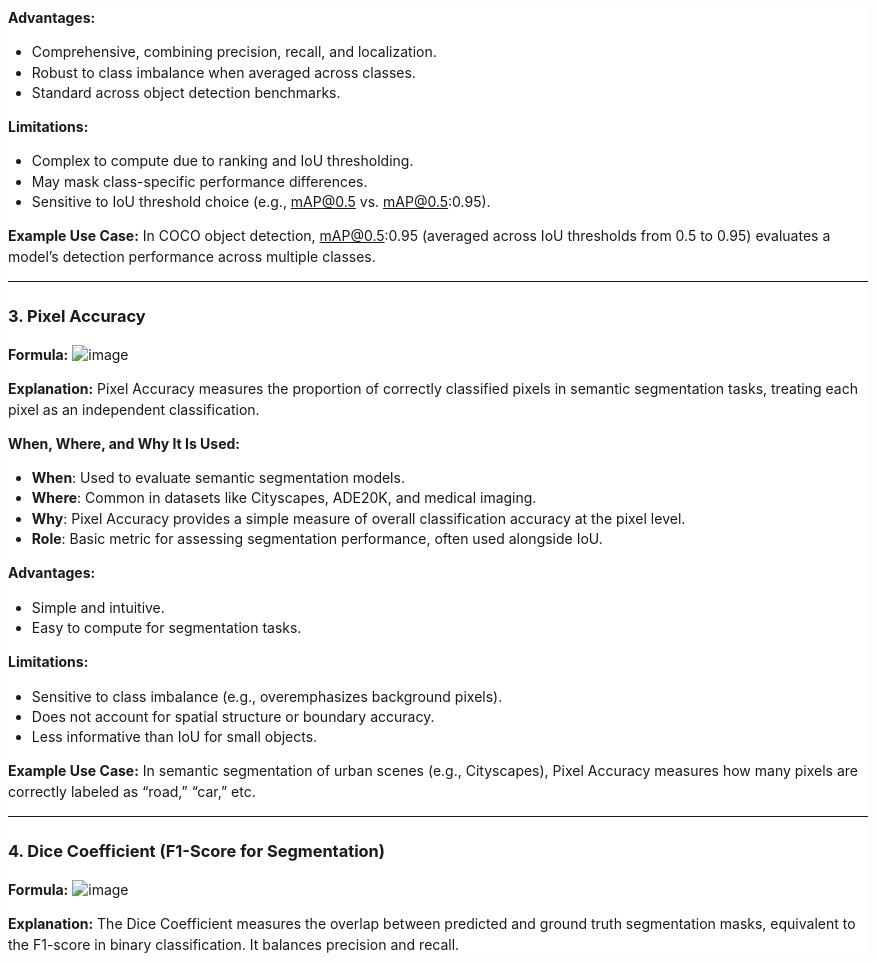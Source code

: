 **Advantages:**
- Comprehensive, combining precision, recall, and localization.
- Robust to class imbalance when averaged across classes.
- Standard across object detection benchmarks.

**Limitations:**
- Complex to compute due to ranking and IoU thresholding.
- May mask class-specific performance differences.
- Sensitive to IoU threshold choice (e.g., mAP@0.5 vs. mAP@0.5:0.95).

**Example Use Case:**
In COCO object detection, mAP@0.5:0.95 (averaged across IoU thresholds from 0.5 to 0.95) evaluates a model’s detection performance across multiple classes.

---

### 3. Pixel Accuracy

**Formula:**
<img width="804" height="255" alt="image" src="https://github.com/user-attachments/assets/7bda9b8a-c045-4a61-9a3e-37a3dd420fac" />


**Explanation:**
Pixel Accuracy measures the proportion of correctly classified pixels in semantic segmentation tasks, treating each pixel as an independent classification.

**When, Where, and Why It Is Used:**
- **When**: Used to evaluate semantic segmentation models.
- **Where**: Common in datasets like Cityscapes, ADE20K, and medical imaging.
- **Why**: Pixel Accuracy provides a simple measure of overall classification accuracy at the pixel level.
- **Role**: Basic metric for assessing segmentation performance, often used alongside IoU.

**Advantages:**
- Simple and intuitive.
- Easy to compute for segmentation tasks.

**Limitations:**
- Sensitive to class imbalance (e.g., overemphasizes background pixels).
- Does not account for spatial structure or boundary accuracy.
- Less informative than IoU for small objects.

**Example Use Case:**
In semantic segmentation of urban scenes (e.g., Cityscapes), Pixel Accuracy measures how many pixels are correctly labeled as “road,” “car,” etc.

---

### 4. Dice Coefficient (F1-Score for Segmentation)

**Formula:**
<img width="769" height="228" alt="image" src="https://github.com/user-attachments/assets/7fe55794-8919-4565-ab90-f6610bf97a6e" />


**Explanation:**
The Dice Coefficient measures the overlap between predicted and ground truth segmentation masks, equivalent to the F1-score in binary classification. It balances precision and recall.
